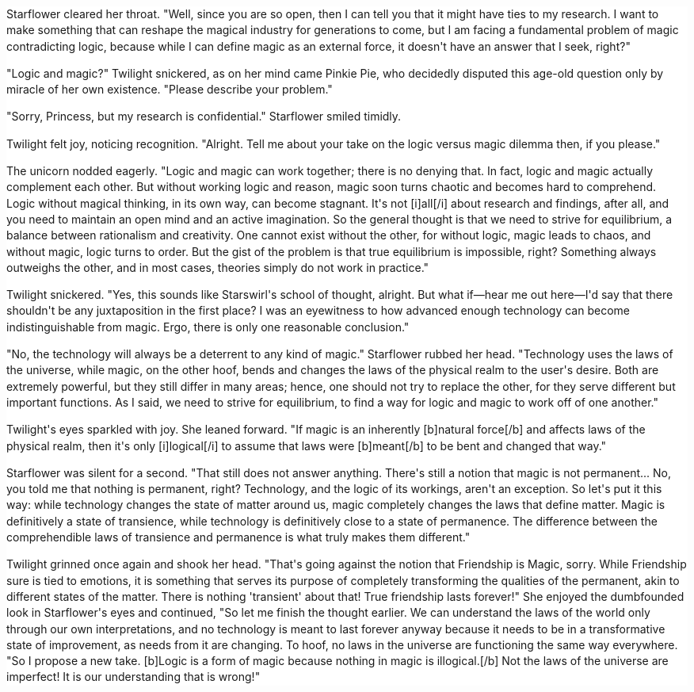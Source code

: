 Starflower cleared her throat. "Well, since you are so open, then I can tell you that it might have ties to my research. I want to make something that can reshape the magical industry for generations to come, but I am facing a fundamental problem of magic contradicting logic, because while I can define magic as an external force, it doesn't have an answer that I seek, right?"

"Logic and magic?" Twilight snickered, as on her mind came Pinkie Pie, who decidedly disputed this age-old question only by miracle of her own existence. "Please describe your problem."

"Sorry, Princess, but my research is confidential." Starflower smiled timidly.

Twilight felt joy, noticing recognition. "Alright. Tell me about your take on the logic versus magic dilemma then, if you please."

The unicorn nodded eagerly. "Logic and magic can work together; there is no denying that. In fact, logic and magic actually complement each other. But without working logic and reason, magic soon turns chaotic and becomes hard to comprehend. Logic without magical thinking, in its own way, can become stagnant. It's not [i]all[/i] about research and findings, after all, and you need to maintain an open mind and an active imagination. So the general thought is that we need to strive for equilibrium, a balance between rationalism and creativity. One cannot exist without the other, for without logic, magic leads to chaos, and without magic, logic turns to order. But the gist of the problem is that true equilibrium is impossible, right? Something always outweighs the other, and in most cases, theories simply do not work in practice."

Twilight snickered. "Yes, this sounds like Starswirl's school of thought, alright. But what if—hear me out here—I'd say that there shouldn't be any juxtaposition in the first place? I was an eyewitness to how advanced enough technology can become indistinguishable from magic. Ergo, there is only one reasonable conclusion."

"No, the technology will always be a deterrent to any kind of magic." Starflower rubbed her head. "Technology uses the laws of the universe, while magic, on the other hoof, bends and changes the laws of the physical realm to the user's desire. Both are extremely powerful, but they still differ in many areas; hence, one should not try to replace the other, for they serve different but important functions. As I said, we need to strive for equilibrium, to find a way for logic and magic to work off of one another."

Twilight's eyes sparkled with joy. She leaned forward. "If magic is an inherently [b]natural force[/b] and affects laws of the physical realm, then it's only [i]logical[/i] to assume that laws were [b]meant[/b] to be bent and changed that way."

Starflower was silent for a second. "That still does not answer anything. There's still a notion that magic is not permanent... No, you told me that nothing is permanent, right? Technology, and the logic of its workings, aren't an exception. So let's put it this way: while technology changes the state of matter around us, magic completely changes the laws that define matter. Magic is definitively a state of transience, while technology is definitively close to a state of permanence. The difference between the comprehendible laws of transience and permanence is what truly makes them different."

Twilight grinned once again and shook her head. "That's going against the notion that Friendship is Magic, sorry. While Friendship sure is tied to emotions, it is something that serves its purpose of completely transforming the qualities of the permanent, akin to different states of the matter. There is nothing 'transient' about that! True friendship lasts forever!" She enjoyed the dumbfounded look in Starflower's eyes and continued, "So let me finish the thought earlier. We can understand the laws of the world only through our own interpretations, and no technology is meant to last forever anyway because it needs to be in a transformative state of improvement, as needs from it are changing. To hoof, no laws in the universe are functioning the same way everywhere.
"So I propose a new take. [b]Logic is a form of magic because nothing in magic is illogical.[/b] Not the laws of the universe are imperfect! It is our understanding that is wrong!"

